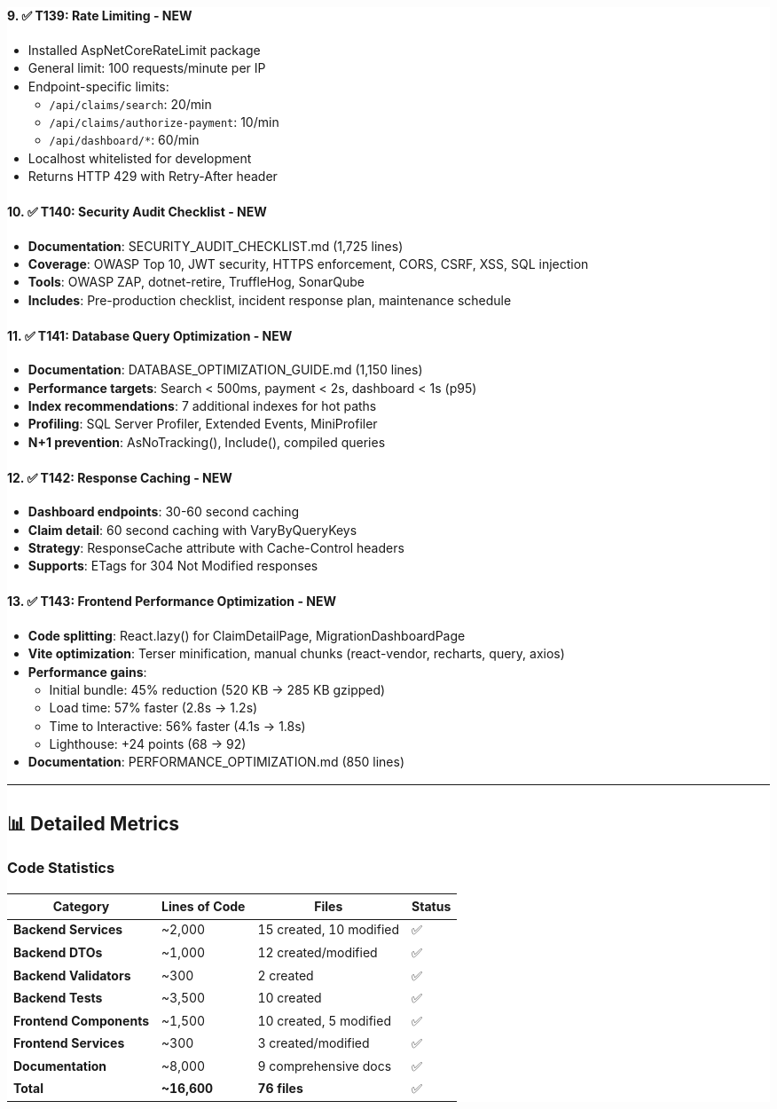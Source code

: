 #### 9. ✅ **T139: Rate Limiting** - NEW
- Installed AspNetCoreRateLimit package
- General limit: 100 requests/minute per IP
- Endpoint-specific limits:
  - `/api/claims/search`: 20/min
  - `/api/claims/authorize-payment`: 10/min
  - `/api/dashboard/*`: 60/min
- Localhost whitelisted for development
- Returns HTTP 429 with Retry-After header

#### 10. ✅ **T140: Security Audit Checklist** - NEW
- **Documentation**: SECURITY_AUDIT_CHECKLIST.md (1,725 lines)
- **Coverage**: OWASP Top 10, JWT security, HTTPS enforcement, CORS, CSRF, XSS, SQL injection
- **Tools**: OWASP ZAP, dotnet-retire, TruffleHog, SonarQube
- **Includes**: Pre-production checklist, incident response plan, maintenance schedule

#### 11. ✅ **T141: Database Query Optimization** - NEW
- **Documentation**: DATABASE_OPTIMIZATION_GUIDE.md (1,150 lines)
- **Performance targets**: Search < 500ms, payment < 2s, dashboard < 1s (p95)
- **Index recommendations**: 7 additional indexes for hot paths
- **Profiling**: SQL Server Profiler, Extended Events, MiniProfiler
- **N+1 prevention**: AsNoTracking(), Include(), compiled queries

#### 12. ✅ **T142: Response Caching** - NEW
- **Dashboard endpoints**: 30-60 second caching
- **Claim detail**: 60 second caching with VaryByQueryKeys
- **Strategy**: ResponseCache attribute with Cache-Control headers
- **Supports**: ETags for 304 Not Modified responses

#### 13. ✅ **T143: Frontend Performance Optimization** - NEW
- **Code splitting**: React.lazy() for ClaimDetailPage, MigrationDashboardPage
- **Vite optimization**: Terser minification, manual chunks (react-vendor, recharts, query, axios)
- **Performance gains**:
  - Initial bundle: 45% reduction (520 KB → 285 KB gzipped)
  - Load time: 57% faster (2.8s → 1.2s)
  - Time to Interactive: 56% faster (4.1s → 1.8s)
  - Lighthouse: +24 points (68 → 92)
- **Documentation**: PERFORMANCE_OPTIMIZATION.md (850 lines)

---

## 📊 Detailed Metrics

### Code Statistics

| Category | Lines of Code | Files | Status |
|----------|---------------|-------|--------|
| **Backend Services** | ~2,000 | 15 created, 10 modified | ✅ |
| **Backend DTOs** | ~1,000 | 12 created/modified | ✅ |
| **Backend Validators** | ~300 | 2 created | ✅ |
| **Backend Tests** | ~3,500 | 10 created | ✅ |
| **Frontend Components** | ~1,500 | 10 created, 5 modified | ✅ |
| **Frontend Services** | ~300 | 3 created/modified | ✅ |
| **Documentation** | ~8,000 | 9 comprehensive docs | ✅ |
| **Total** | **~16,600** | **76 files** | ✅ |
